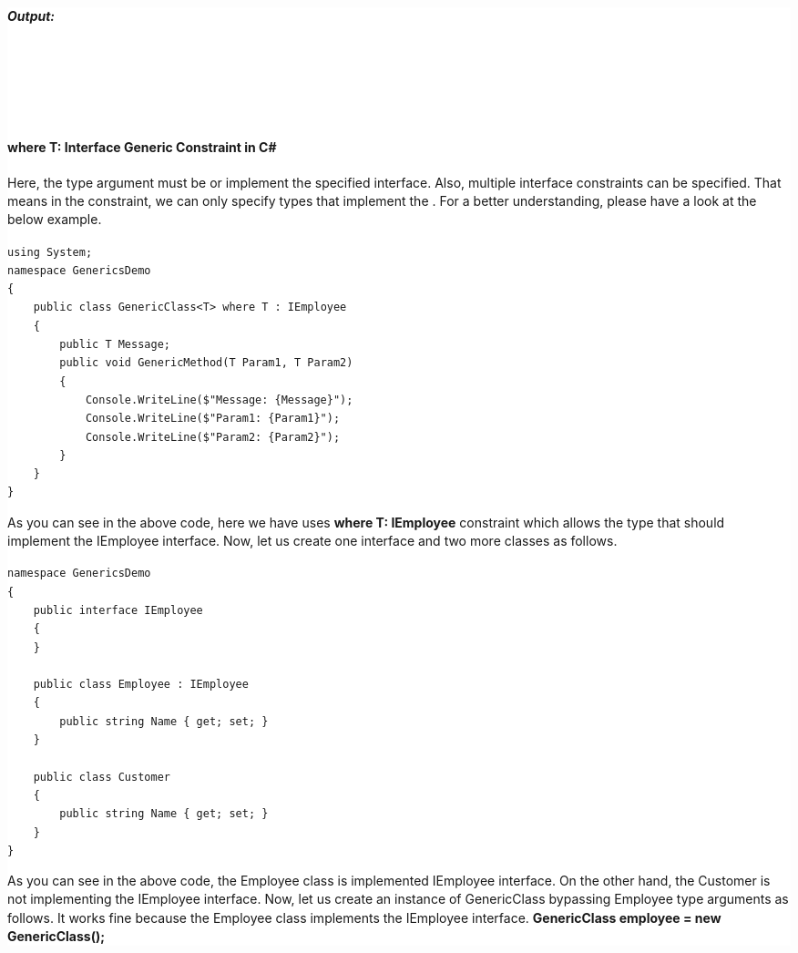 ###### **Output:**

![Example to understand where T: BaseClass Constraint in C# Generics](data:image/svg+xml,%3Csvg%20xmlns=%22http://www.w3.org/2000/svg%22%20width=%22278%22%20height=%2266%22%3E%3C/svg%3E "Example to understand where T: BaseClass Constraint in C# Generics")

#### **where T: Interface Generic Constraint in C#**

Here, the type argument must be or implement the specified interface. Also, multiple interface constraints can be specified. That means in the <interface> constraint, we can only specify types that implement the <interface>. For a better understanding, please have a look at the below example.

```
using System;
namespace GenericsDemo
{
    public class GenericClass<T> where T : IEmployee
    {
        public T Message;
        public void GenericMethod(T Param1, T Param2)
        {
            Console.WriteLine($"Message: {Message}");
            Console.WriteLine($"Param1: {Param1}");
            Console.WriteLine($"Param2: {Param2}");
        }
    }
}
```

As you can see in the above code, here we have uses **where T: IEmployee** constraint which allows the type that should implement the IEmployee interface. Now, let us create one interface and two more classes as follows.

```
namespace GenericsDemo
{
    public interface IEmployee
    {
    }

    public class Employee : IEmployee
    {
        public string Name { get; set; }
    }

    public class Customer
    {
        public string Name { get; set; }
    }
}
```

As you can see in the above code, the Employee class is implemented IEmployee interface. On the other hand, the Customer is not implementing the IEmployee interface. Now, let us create an instance of GenericClass bypassing Employee type arguments as follows. It works fine because the Employee class implements the IEmployee interface.
**GenericClass<Employee> employee = new GenericClass<Employee>();**
